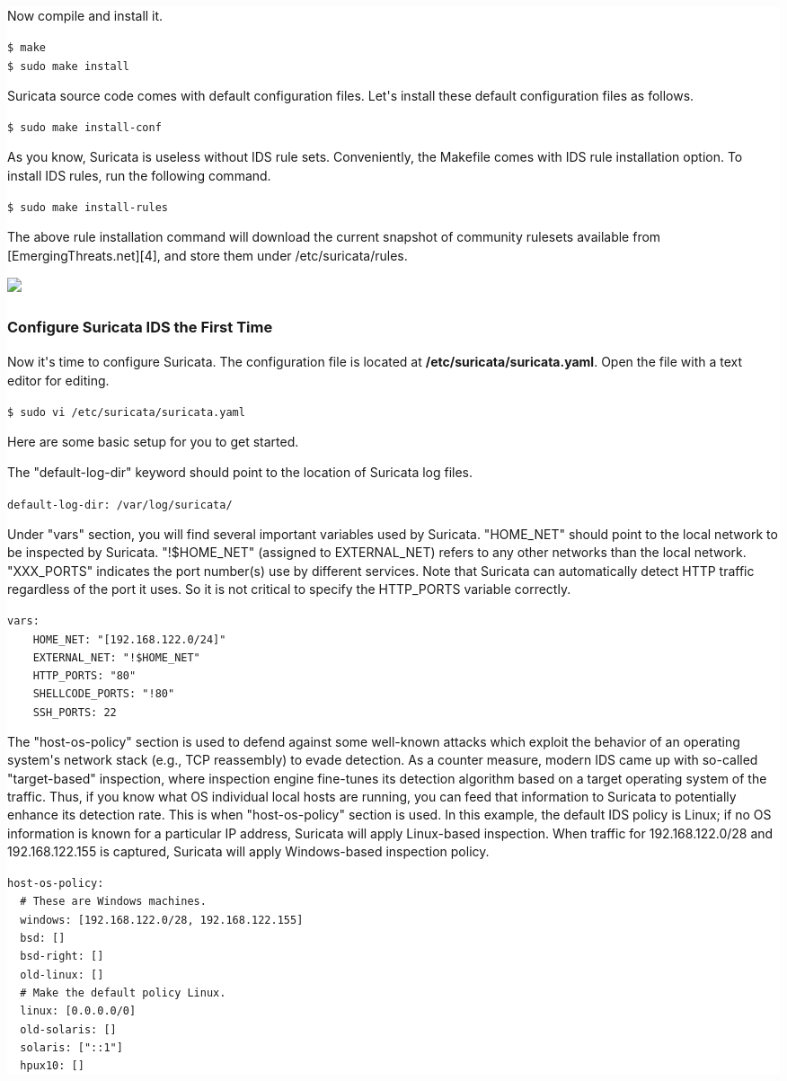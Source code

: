 Now compile and install it.

    $ make
    $ sudo make install

Suricata source code comes with default configuration files. Let's install these default configuration files as follows.

    $ sudo make install-conf

As you know, Suricata is useless without IDS rule sets. Conveniently, the Makefile comes with IDS rule installation option. To install IDS rules, run the following command.

    $ sudo make install-rules

The above rule installation command will download the current snapshot of community rulesets available from [EmergingThreats.net][4], and store them under /etc/suricata/rules.

![](https://farm1.staticflickr.com/691/20482669553_8b67632277_c.jpg)

### Configure Suricata IDS the First Time ###

Now it's time to configure Suricata. The configuration file is located at **/etc/suricata/suricata.yaml**. Open the file with a text editor for editing.

    $ sudo vi /etc/suricata/suricata.yaml

Here are some basic setup for you to get started.

The "default-log-dir" keyword should point to the location of Suricata log files.

    default-log-dir: /var/log/suricata/

Under "vars" section, you will find several important variables used by Suricata. "HOME_NET" should point to the local network to be inspected by Suricata. "!$HOME_NET" (assigned to EXTERNAL_NET) refers to any other networks than the local network. "XXX_PORTS" indicates the port number(s) use by different services. Note that Suricata can automatically detect HTTP traffic regardless of the port it uses. So it is not critical to specify the HTTP_PORTS variable correctly.

    vars:
        HOME_NET: "[192.168.122.0/24]"
        EXTERNAL_NET: "!$HOME_NET"
        HTTP_PORTS: "80"
        SHELLCODE_PORTS: "!80"
        SSH_PORTS: 22

The "host-os-policy" section is used to defend against some well-known attacks which exploit the behavior of an operating system's network stack (e.g., TCP reassembly) to evade detection. As a counter measure, modern IDS came up with so-called "target-based" inspection, where inspection engine fine-tunes its detection algorithm based on a target operating system of the traffic. Thus, if you know what OS individual local hosts are running, you can feed that information to Suricata to potentially enhance its detection rate. This is when "host-os-policy" section is used. In this example, the default IDS policy is Linux; if no OS information is known for a particular IP address, Suricata will apply Linux-based inspection. When traffic for 192.168.122.0/28 and 192.168.122.155 is captured, Suricata will apply Windows-based inspection policy.

    host-os-policy:
      # These are Windows machines.
      windows: [192.168.122.0/28, 192.168.122.155]
      bsd: []
      bsd-right: []
      old-linux: []
      # Make the default policy Linux.
      linux: [0.0.0.0/0]
      old-solaris: []
      solaris: ["::1"]
      hpux10: []